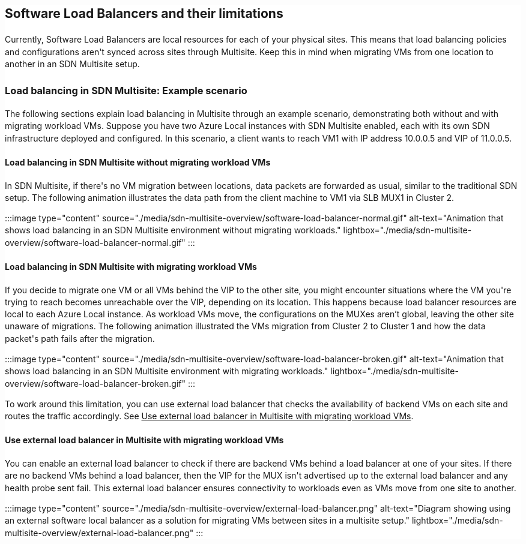 ## Software Load Balancers and their limitations

Currently, Software Load Balancers are local resources for each of your physical sites. This means that load balancing policies and configurations aren't synced across sites through Multisite. Keep this in mind when migrating VMs from one location to another in an SDN Multisite setup.

### Load balancing in SDN Multisite: Example scenario

The following sections explain load balancing in Multisite through an example scenario, demonstrating both without and with migrating workload VMs. Suppose you have two Azure Local instances with SDN Multisite enabled, each with its own SDN infrastructure deployed and configured. In this scenario, a client wants to reach VM1 with IP address 10.0.0.5 and VIP of 11.0.0.5.

#### Load balancing in SDN Multisite without migrating workload VMs

In SDN Multisite, if there's no VM migration between locations, data packets are forwarded as usual, similar to the traditional SDN setup. The following animation illustrates the data path from the client machine to VM1 via SLB MUX1 in Cluster 2.

:::image type="content" source="./media/sdn-multisite-overview/software-load-balancer-normal.gif" alt-text="Animation that shows load balancing in an SDN Multisite environment without migrating workloads." lightbox="./media/sdn-multisite-overview/software-load-balancer-normal.gif" :::

#### Load balancing in SDN Multisite with migrating workload VMs

If you decide to migrate one VM or all VMs behind the VIP to the other site, you might encounter situations where the VM you're trying to reach becomes unreachable over the VIP, depending on its location. This happens because load balancer resources are local to each Azure Local instance. As workload VMs move, the configurations on the MUXes aren’t global, leaving the other site unaware of migrations. The following animation illustrated the VMs migration from Cluster 2 to Cluster 1 and how the data packet's path fails after the migration.

:::image type="content" source="./media/sdn-multisite-overview/software-load-balancer-broken.gif" alt-text="Animation that shows load balancing in an SDN Multisite environment with migrating workloads." lightbox="./media/sdn-multisite-overview/software-load-balancer-broken.gif" :::

To work around this limitation, you can use external load balancer that checks the availability of backend VMs on each site and routes the traffic accordingly. See [Use external load balancer in Multisite with migrating workload VMs](#use-external-load-balancer-in-multisite-with-migrating-workload-vms).

#### Use external load balancer in Multisite with migrating workload VMs

You can enable an external load balancer to check if there are backend VMs behind a load balancer at one of your sites. If there are no backend VMs behind a load balancer, then the VIP for the MUX isn't advertised up to the external load balancer and any health probe sent fail. This external load balancer ensures connectivity to workloads even as VMs move from one site to another.

:::image type="content" source="./media/sdn-multisite-overview/external-load-balancer.png" alt-text="Diagram showing using an external software local balancer as a solution for migrating VMs between sites in a multisite setup." lightbox="./media/sdn-multisite-overview/external-load-balancer.png" :::
